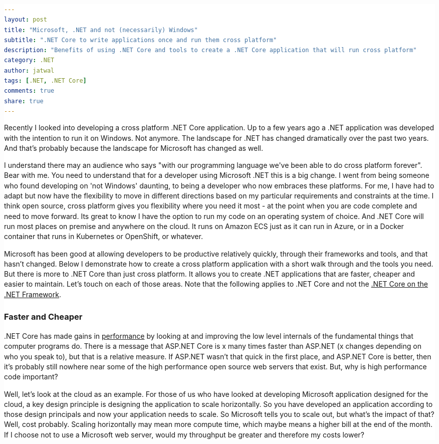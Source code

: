 ```yaml
---
layout: post
title: "Microsoft, .NET and not (necessarily) Windows"
subtitle: ".NET Core to write applications once and run them cross platform"
description: "Benefits of using .NET Core and tools to create a .NET Core application that will run cross platform"
category: .NET
author: jatwal
tags: [.NET, .NET Core]
comments: true
share: true
---
```


Recently I looked into developing a cross platform .NET Core application. Up to a few years ago a .NET application was developed with the intention to run it on Windows. Not anymore. The landscape for .NET has changed dramatically over the past two years. And that’s probably because the landscape for Microsoft has changed as well.

I understand there may an audience who says "with our programming language we've been able to do cross platform forever". Bear with me. You need to understand that for a developer using Microsoft .NET this is a big change. I went from being someone who found developing on 'not Windows' daunting, to being a developer who now embraces these platforms. For me, I have had to adapt but now have the flexibility to move in different directions based on my particular requirements and constraints at the time. I think open source, cross platform gives you flexibility where you need it most - at the point when you are code complete and need to move forward. Its great to know I have the option to run my code on an operating system of choice. And .NET Core will run most places on premise and anywhere on the cloud. It runs on Amazon ECS just as it can run in Azure, or in a Docker container that runs in Kubernetes or OpenShift, or whatever.

Microsoft has been good at allowing developers to be productive relatively quickly, through their frameworks and tools, and that hasn’t changed. Below I demonstrate how to create a cross platform application with a short walk through and the tools you need. But there is more to .NET Core than just cross platform. It allows you to create .NET applications that are faster, cheaper and easier to maintain. Let’s touch on each of those areas. Note that the following applies to .NET Core and not the [.NET Core on the .NET Framework](https://docs.microsoft.com/en-us/dotnet/standard/choosing-core-framework-server).

### Faster and Cheaper

.NET Core has made gains in [performance](https://blogs.msdn.microsoft.com/dotnet/2017/06/07/performance-improvements-in-net-core/) by looking at and improving the low level internals of the fundamental things that computer programs do. There is a message that ASP.NET Core is x many times faster than ASP.NET (x changes depending on who you speak to), but that is a relative measure. If ASP.NET wasn’t that quick in the first place, and ASP.NET Core is better, then it’s probably still nowhere near some of the high performance open source web servers that exist. But, why is high performance code important?

Well, let’s look at the cloud as an example. For those of us who have looked at developing Microsoft application designed for the cloud, a key design principle is designing the application to scale horizontally. So you have developed an application according to those design principals and now your application needs to scale. So Microsoft tells you to scale out, but what’s the impact of that? Well, cost probably. Scaling horizontally may mean more compute time, which maybe means a higher bill at the end of the month. If I choose not to use a Microsoft web server, would my throughput be greater and therefore my costs lower?
